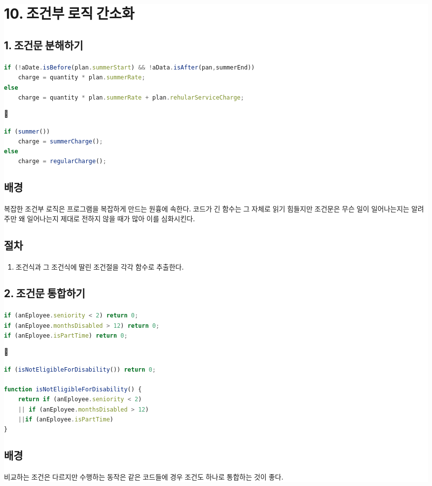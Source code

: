 # 10. 조건부 로직 간소화

## 1. 조건문 분해하기

```jsx
if (!aDate.isBefore(plan.summerStart) && !aData.isAfter(pan,summerEnd))
	charge = quantity * plan.summerRate;
else
	charge = quantity * plan.summerRate + plan.rehularServiceCharge;
```

🔽

```jsx
if (summer())
	charge = summerCharge();
else
	charge = regularCharge();
```

## 배경

 복잡한 조건부 로직은 프로그램을 복잡하게 만드는 원흉에 속한다.
코드가 긴 함수는 그 자체로 읽기 힘들지만 조건문은 무슨 일이 일어나는지는 알려주만 왜 일어나는지 제대로 전하지 않을 때가 많아 이를 심화시킨다.

## 절차

1. 조건식과 그 조건식에 딸린 조건절을 각각 함수로 추출한다.

## 2. 조건문 통합하기

```jsx
if (anEployee.seniority < 2) return 0;
if (anEployee.monthsDisabled > 12) return 0;
if (anEployee.isPartTime) return 0;
```

🔽

```jsx
if (isNotEligibleForDisability()) return 0;

function isNotEligibleForDisability() {
	return if (anEployee.seniority < 2) 
	|| if (anEployee.monthsDisabled > 12) 
	||if (anEployee.isPartTime)
}
```

## 배경

 비교하는 조건은 다르지만 수행하는 동작은 같은 코드들에 경우 조건도 하나로 통합하는 것이 좋다.
